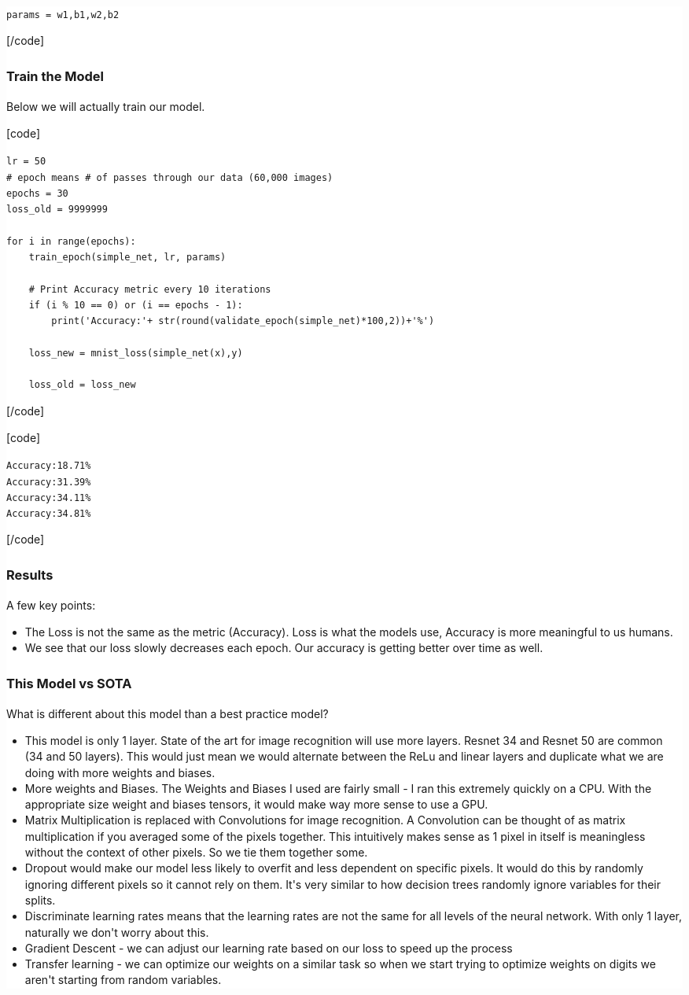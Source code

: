     params = w1,b1,w2,b2
[/code]

### Train the Model

Below we will actually train our model.

[code]

    lr = 50
    # epoch means # of passes through our data (60,000 images)
    epochs = 30
    loss_old = 9999999
    
    for i in range(epochs):
        train_epoch(simple_net, lr, params)
        
        # Print Accuracy metric every 10 iterations
        if (i % 10 == 0) or (i == epochs - 1):
            print('Accuracy:'+ str(round(validate_epoch(simple_net)*100,2))+'%')
            
        loss_new = mnist_loss(simple_net(x),y)
        
        loss_old = loss_new
[/code]

[code]

    Accuracy:18.71%
    Accuracy:31.39%
    Accuracy:34.11%
    Accuracy:34.81%
    
[/code]

### Results

A few key points:

  * The Loss is not the same as the metric (Accuracy). Loss is what the models use, Accuracy is more meaningful to us humans.
  * We see that our loss slowly decreases each epoch. Our accuracy is getting better over time as well.

### This Model vs SOTA

What is different about this model than a best practice model?

  * This model is only 1 layer. State of the art for image recognition will use more layers. Resnet 34 and Resnet 50 are common (34 and 50 layers). This would just mean we would alternate between the ReLu and linear layers and duplicate what we are doing with more weights and biases.
  * More weights and Biases. The Weights and Biases I used are fairly small - I ran this extremely quickly on a CPU. With the appropriate size weight and biases tensors, it would make way more sense to use a GPU.
  * Matrix Multiplication is replaced with Convolutions for image recognition. A Convolution can be thought of as matrix multiplication if you averaged some of the pixels together. This intuitively makes sense as 1 pixel in itself is meaningless without the context of other pixels. So we tie them together some.
  * Dropout would make our model less likely to overfit and less dependent on specific pixels. It would do this by randomly ignoring different pixels so it cannot rely on them. It's very similar to how decision trees randomly ignore variables for their splits.
  * Discriminate learning rates means that the learning rates are not the same for all levels of the neural network. With only 1 layer, naturally we don't worry about this.
  * Gradient Descent - we can adjust our learning rate based on our loss to speed up the process
  * Transfer learning - we can optimize our weights on a similar task so when we start trying to optimize weights on digits we aren't starting from random variables.